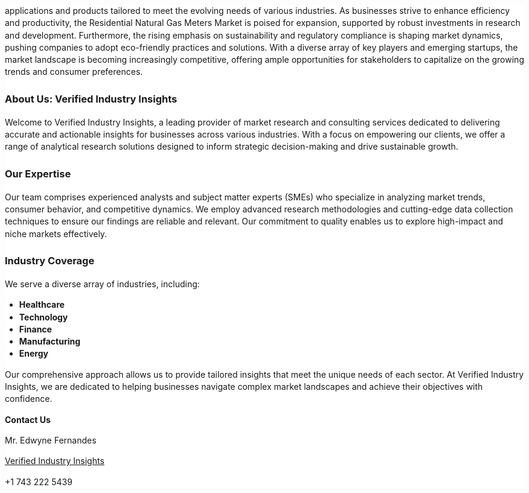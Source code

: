 applications and products tailored to meet the evolving needs of various industries. As businesses strive to enhance efficiency and productivity, the Residential Natural Gas Meters Market is poised for expansion, supported by robust investments in research and development. Furthermore, the rising emphasis on sustainability and regulatory compliance is shaping market dynamics, pushing companies to adopt eco-friendly practices and solutions. With a diverse array of key players and emerging startups, the market landscape is becoming increasingly competitive, offering ample opportunities for stakeholders to capitalize on the growing trends and consumer preferences.</p><h3>About Us: Verified Industry Insights</h3><p>Welcome to Verified Industry Insights, a leading provider of market research and consulting services dedicated to delivering accurate and actionable insights for businesses across various industries. With a focus on empowering our clients, we offer a range of analytical research solutions designed to inform strategic decision-making and drive sustainable growth.</p><h3>Our Expertise</h3><p>Our team comprises experienced analysts and subject matter experts (SMEs) who specialize in analyzing market trends, consumer behavior, and competitive dynamics. We employ advanced research methodologies and cutting-edge data collection techniques to ensure our findings are reliable and relevant. Our commitment to quality enables us to explore high-impact and niche markets effectively.</p><h3>Industry Coverage</h3><p>We serve a diverse array of industries, including:</p><ul><li><strong>Healthcare</strong></li><li><strong>Technology</strong></li><li><strong>Finance</strong></li><li><strong>Manufacturing</strong></li><li><strong>Energy</strong></li></ul><p>Our comprehensive approach allows us to provide tailored insights that meet the unique needs of each sector. At Verified Industry Insights, we are dedicated to helping businesses navigate complex market landscapes and achieve their objectives with confidence.</p><p><strong>Contact Us</strong></p><p>Mr. Edwyne Fernandes</p><p><a href="https://www.verifiedindustryinsights.com/">Verified Industry Insights</a></p><p>+1 743 222 5439</p>
